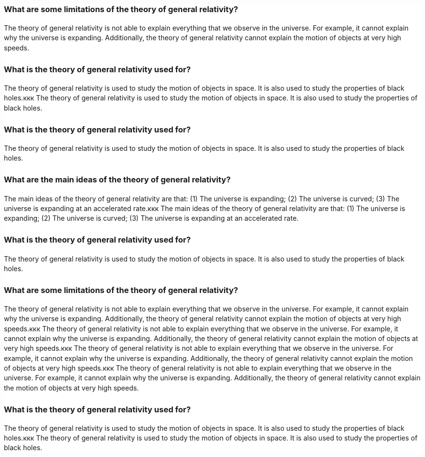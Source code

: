 ### What are some limitations of the theory of general relativity?

The theory of general relativity is not able to explain everything that we observe in the universe. For example, it cannot explain why the universe is expanding. Additionally, the theory of general relativity cannot explain the motion of objects at very high speeds.

### What is the theory of general relativity used for?

The theory of general relativity is used to study the motion of objects in space. It is also used to study the properties of black holes.ккк The theory of general relativity is used to study the motion of objects in space. It is also used to study the properties of black holes.

### What is the theory of general relativity used for?

The theory of general relativity is used to study the motion of objects in space. It is also used to study the properties of black holes.

### What are the main ideas of the theory of general relativity?

The main ideas of the theory of general relativity are that: (1) The universe is expanding; (2) The universe is curved; (3) The universe is expanding at an accelerated rate.ккк The main ideas of the theory of general relativity are that: (1) The universe is expanding; (2) The universe is curved; (3) The universe is expanding at an accelerated rate.

### What is the theory of general relativity used for?

The theory of general relativity is used to study the motion of objects in space. It is also used to study the properties of black holes.

### What are some limitations of the theory of general relativity?

The theory of general relativity is not able to explain everything that we observe in the universe. For example, it cannot explain why the universe is expanding. Additionally, the theory of general relativity cannot explain the motion of objects at very high speeds.ккк The theory of general relativity is not able to explain everything that we observe in the universe. For example, it cannot explain why the universe is expanding. Additionally, the theory of general relativity cannot explain the motion of objects at very high speeds.ккк The theory of general relativity is not able to explain everything that we observe in the universe. For example, it cannot explain why the universe is expanding. Additionally, the theory of general relativity cannot explain the motion of objects at very high speeds.ккк The theory of general relativity is not able to explain everything that we observe in the universe. For example, it cannot explain why the universe is expanding. Additionally, the theory of general relativity cannot explain the motion of objects at very high speeds.

### What is the theory of general relativity used for?

The theory of general relativity is used to study the motion of objects in space. It is also used to study the properties of black holes.ккк The theory of general relativity is used to study the motion of objects in space. It is also used to study the properties of black holes.
